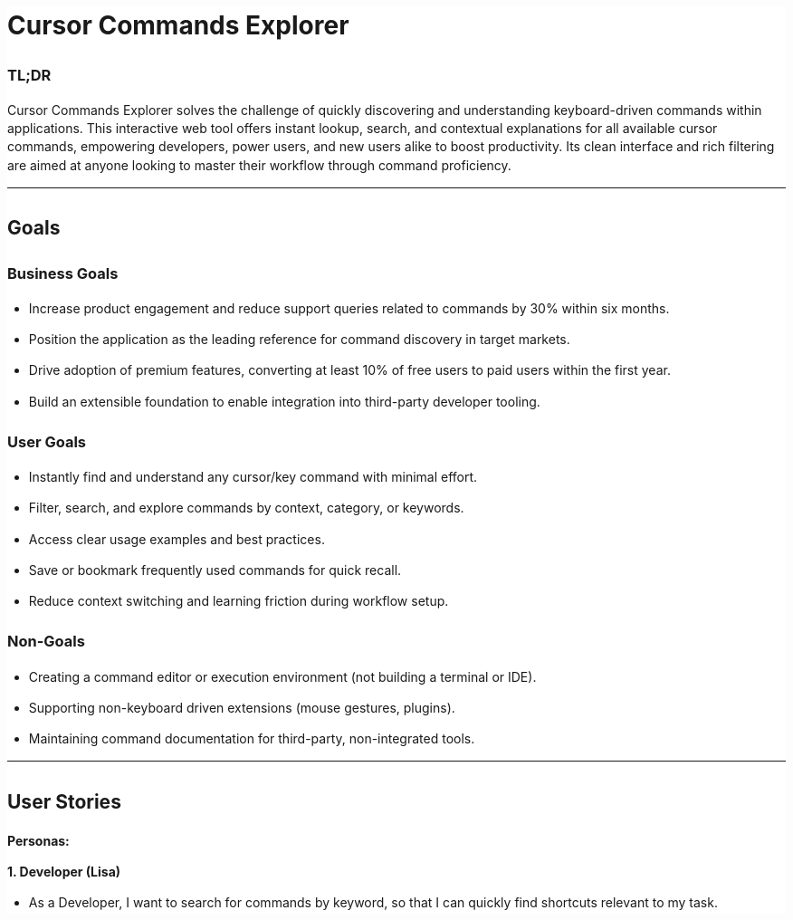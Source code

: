 # Cursor Commands Explorer

### TL;DR

Cursor Commands Explorer solves the challenge of quickly discovering and understanding keyboard-driven commands within applications. This interactive web tool offers instant lookup, search, and contextual explanations for all available cursor commands, empowering developers, power users, and new users alike to boost productivity. Its clean interface and rich filtering are aimed at anyone looking to master their workflow through command proficiency.

---

## Goals

### Business Goals

* Increase product engagement and reduce support queries related to commands by 30% within six months.

* Position the application as the leading reference for command discovery in target markets.

* Drive adoption of premium features, converting at least 10% of free users to paid users within the first year.

* Build an extensible foundation to enable integration into third-party developer tooling.

### User Goals

* Instantly find and understand any cursor/key command with minimal effort.

* Filter, search, and explore commands by context, category, or keywords.

* Access clear usage examples and best practices.

* Save or bookmark frequently used commands for quick recall.

* Reduce context switching and learning friction during workflow setup.

### Non-Goals

* Creating a command editor or execution environment (not building a terminal or IDE).

* Supporting non-keyboard driven extensions (mouse gestures, plugins).

* Maintaining command documentation for third-party, non-integrated tools.

---

## User Stories

**Personas:**

**1. Developer (Lisa)**

* As a Developer, I want to search for commands by keyword, so that I can quickly find shortcuts relevant to my task.
